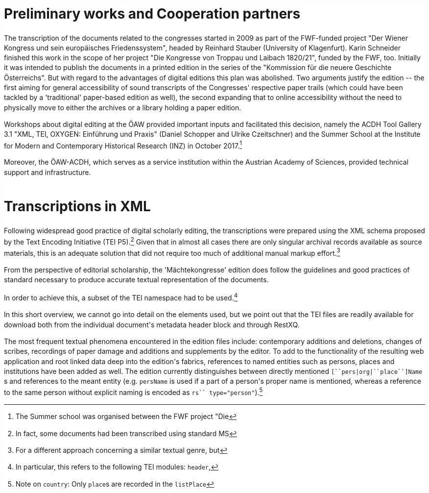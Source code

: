 Preliminary works and Cooperation partners
==========================================

The transcription of the documents related to the congresses started in
2009 as part of the FWF-funded project "Der Wiener Kongress und sein
europäisches Friedenssystem", headed by Reinhard Stauber (University of
Klagenfurt). Karin Schneider finished this work in the scope of her
project "Die Kongresse von Troppau und Laibach 1820/21", funded by the
FWF, too. Initially it was intended to publish the documents in a
printed edition in the series of the "Kommission für die neuere
Geschichte Österreichs". But with regard to the advantages of digital
editions this plan was abolished. Two arguments justify the edition --
the first aiming for general accessibility of sound transcripts of the
Congresses' respective paper trails (which could have been tackled by a
'traditional' paper-based edition as well), the second expanding that to
online accessibility without the need to physically move to either the
archives or a library holding a paper edition.

Workshops about digital editing at the ÖAW provided important inputs and
facilitated this decision, namely the ACDH Tool Gallery 3.1 "XML, TEI,
OXYGEN: Einführung und Praxis" (Daniel Schopper and Ulrike Czeitschner)
and the Summer School at the Institute for Modern and Contemporary
Historical Research (INZ) in October 2017.[^5]

Moreover, the ÖAW-ACDH, which serves as a service institution within the
Austrian Academy of Sciences, provided technical support and
infrastructure.

Transcriptions in XML
=====================

Following widespread good practice of digital scholarly editing, the
transcriptions were prepared using the XML schema proposed by the Text
Encoding Initiative (TEI P5).[^6] Given that in almost all cases there
are only singular archival records available as source materials, this
is an adequate solution that did not require too much of additional
manual markup effort.[^7]

From the perspective of editorial scholarship, the 'Mächtekongresse'
edition does follow the guidelines and good practices of standard
necessary to produce accurate textual representation of the documents.

In order to achieve this, a subset of the TEI namespace had to be
used.[^8]

In this short overview, we cannot go into detail on the elements used,
but we point out that the TEI files are readily available for download
both from the individual document's metadata header block and through
RestXQ.

The most frequent textual phenomena encountered in the edition files
include: contemporary additions and deletions, changes of scribes,
recordings of paper damage and additions and supplements by the editor.
To add to the functionality of the resulting web application and root
linked data deep into the edition's fabrics, references to named
entities such as persons, places and institutions have been added as
well. The edition currently distinguishes between directly mentioned
`[``pers|org|``place``]Name`s and references to the meant entity (e.g.
`persName` is used if a part of a person's proper name is mentioned,
whereas a reference to the same person without explicit naming is
encoded as `rs`` type="person"`).[^9]


[^1]: Remarkable exceptions in recent years are: Mark Jarrett, The
[^2]: See Miroslav Šedivý, Metternich, the Great Powers and the Eastern
[^3]: See Matthias Schulz, Normen und Praxis. Das Europäische Konzert
[^4]: Paul W. Schroeder, The Transformation of European politics
[^5]: The Summer school was organised between the FWF project "Die
[^6]: In fact, some documents had been transcribed using standard MS
[^7]: For a different approach concerning a similar textual genre, but
[^8]: In particular, this refers to the following TEI modules: `header`,
[^9]: Note on `country`: Only `place`s are recorded in the `listPlace`
[^10]: The monochrome map is based on a CC-licenced map "Europe 1820" by
[^11]: This might be updated to a more accurate data set stemming from
[^12]: The latest iteration of this application is to be found at
[^13]: See
[^14]: <http://exist-db.org/>
[^15]: <https://www.oeaw.ac.at/acdh/tools/arche/>, repository based on
[^16]: https://github.com/KONDE-AT/